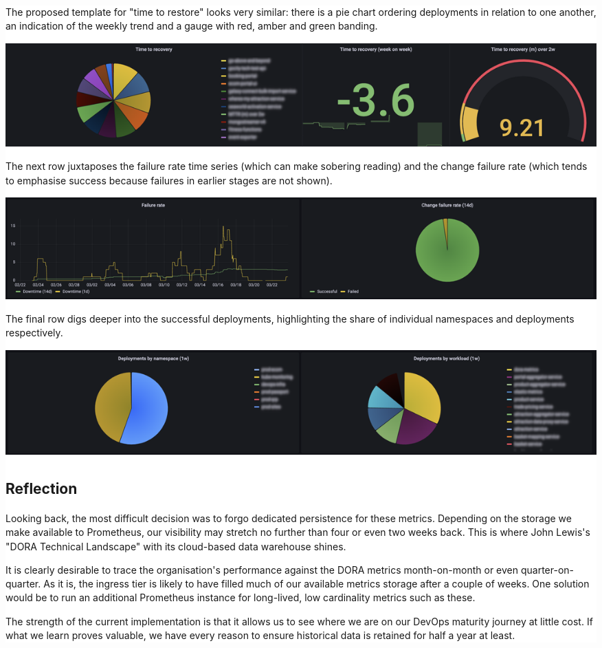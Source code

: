 The proposed template for "time to restore" looks very similar: there is a pie chart ordering deployments in relation to one another, an indication of the weekly trend and a gauge with red, amber and green banding.

![DORA metrics](dora-time-to-recovery.png)

The next row juxtaposes the failure rate time series (which can make sobering reading) and the change failure rate (which tends to emphasise success because failures in earlier stages are not shown).

![DORA metrics](dora-failure-rate.png)

The final row digs deeper into the successful deployments, highlighting the share of individual namespaces and deployments respectively.

![DORA metrics](dora-deployment-breakdown.png)

## Reflection
Looking back, the most difficult decision was to forgo dedicated persistence for these metrics. Depending on the storage we make available to Prometheus, our visibility may stretch no further than four or even two weeks back. This is where John Lewis's "DORA Technical Landscape" with its cloud-based data warehouse shines.

It is clearly desirable to trace the organisation's performance against the DORA metrics month-on-month or even quarter-on-quarter. As it is, the ingress tier is likely to have filled much of our available metrics storage after a couple of weeks. One solution would be to run an additional Prometheus instance for long-lived, low cardinality metrics such as these.

The strength of the current implementation is that it allows us to see where we are on our DevOps maturity journey at little cost. If what we learn proves valuable, we have every reason to ensure historical data is retained for half a year at least.
